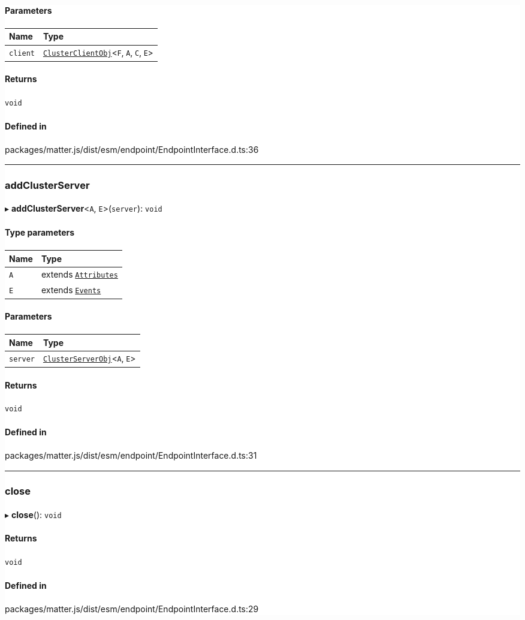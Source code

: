 #### Parameters

| Name | Type |
| :------ | :------ |
| `client` | [`ClusterClientObj`](../modules/exports_cluster.md#clusterclientobj)\<`F`, `A`, `C`, `E`\> |

#### Returns

`void`

#### Defined in

packages/matter.js/dist/esm/endpoint/EndpointInterface.d.ts:36

___

### addClusterServer

▸ **addClusterServer**\<`A`, `E`\>(`server`): `void`

#### Type parameters

| Name | Type |
| :------ | :------ |
| `A` | extends [`Attributes`](exports_cluster.Attributes.md) |
| `E` | extends [`Events`](exports_cluster.Events.md) |

#### Parameters

| Name | Type |
| :------ | :------ |
| `server` | [`ClusterServerObj`](../modules/exports_cluster.md#clusterserverobj)\<`A`, `E`\> |

#### Returns

`void`

#### Defined in

packages/matter.js/dist/esm/endpoint/EndpointInterface.d.ts:31

___

### close

▸ **close**(): `void`

#### Returns

`void`

#### Defined in

packages/matter.js/dist/esm/endpoint/EndpointInterface.d.ts:29
